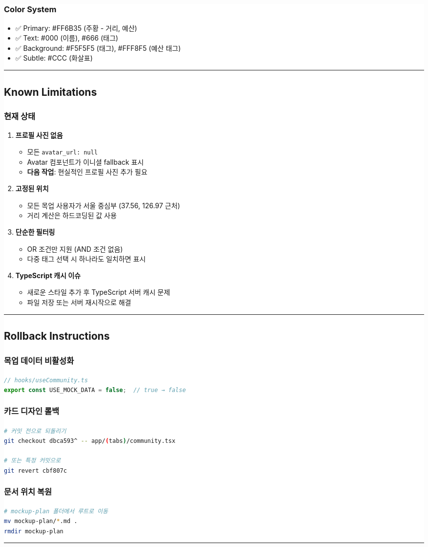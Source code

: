 ### Color System
- ✅ Primary: #FF6B35 (주황 - 거리, 예산)
- ✅ Text: #000 (이름), #666 (태그)
- ✅ Background: #F5F5F5 (태그), #FFF8F5 (예산 태그)
- ✅ Subtle: #CCC (화살표)

---

## Known Limitations

### 현재 상태
1. **프로필 사진 없음**
   - 모든 `avatar_url: null`
   - Avatar 컴포넌트가 이니셜 fallback 표시
   - **다음 작업**: 현실적인 프로필 사진 추가 필요

2. **고정된 위치**
   - 모든 목업 사용자가 서울 중심부 (37.56, 126.97 근처)
   - 거리 계산은 하드코딩된 값 사용

3. **단순한 필터링**
   - OR 조건만 지원 (AND 조건 없음)
   - 다중 태그 선택 시 하나라도 일치하면 표시

4. **TypeScript 캐시 이슈**
   - 새로운 스타일 추가 후 TypeScript 서버 캐시 문제
   - 파일 저장 또는 서버 재시작으로 해결

---

## Rollback Instructions

### 목업 데이터 비활성화
```typescript
// hooks/useCommunity.ts
export const USE_MOCK_DATA = false;  // true → false
```

### 카드 디자인 롤백
```bash
# 커밋 전으로 되돌리기
git checkout dbca593^ -- app/(tabs)/community.tsx

# 또는 특정 커밋으로
git revert cbf807c
```

### 문서 위치 복원
```bash
# mockup-plan 폴더에서 루트로 이동
mv mockup-plan/*.md .
rmdir mockup-plan
```

---